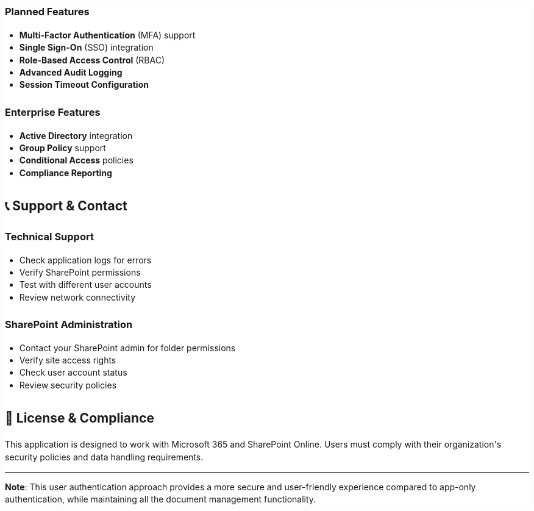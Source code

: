 ### **Planned Features**
- **Multi-Factor Authentication** (MFA) support
- **Single Sign-On** (SSO) integration
- **Role-Based Access Control** (RBAC)
- **Advanced Audit Logging**
- **Session Timeout Configuration**

### **Enterprise Features**
- **Active Directory** integration
- **Group Policy** support
- **Conditional Access** policies
- **Compliance Reporting**

## 📞 **Support & Contact**

### **Technical Support**
- Check application logs for errors
- Verify SharePoint permissions
- Test with different user accounts
- Review network connectivity

### **SharePoint Administration**
- Contact your SharePoint admin for folder permissions
- Verify site access rights
- Check user account status
- Review security policies

## 📄 **License & Compliance**

This application is designed to work with Microsoft 365 and SharePoint Online. Users must comply with their organization's security policies and data handling requirements.

---

**Note**: This user authentication approach provides a more secure and user-friendly experience compared to app-only authentication, while maintaining all the document management functionality.
